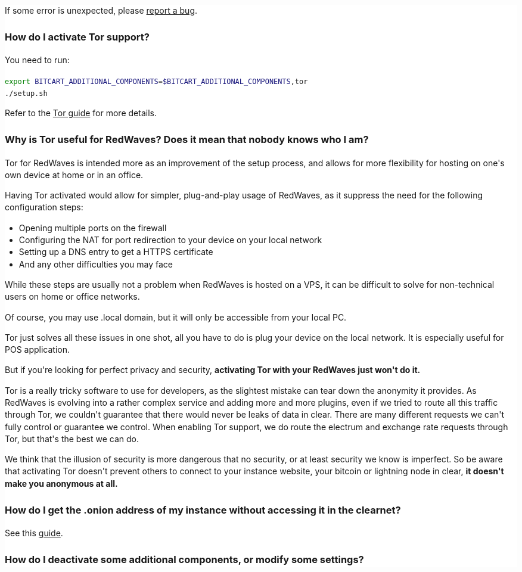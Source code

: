 If some error is unexpected, please [report a bug](../troubleshooting-an-issue.md).

### How do I activate Tor support?

You need to run:

```bash
export BITCART_ADDITIONAL_COMPONENTS=$BITCART_ADDITIONAL_COMPONENTS,tor
./setup.sh
```

Refer to the [Tor guide](../../guides/tor.md) for more details.

### Why is Tor useful for RedWaves? Does it mean that nobody knows who I am?

Tor for RedWaves is intended more as an improvement of the setup process, and allows for more flexibility for hosting on one's own device at home or in an office.

Having Tor activated would allow for simpler, plug-and-play usage of RedWaves, as it suppress the need for the following configuration steps:

- Opening multiple ports on the firewall
- Configuring the NAT for port redirection to your device on your local network
- Setting up a DNS entry to get a HTTPS certificate
- And any other difficulties you may face

While these steps are usually not a problem when RedWaves is hosted on a VPS, it can be difficult to solve for non-technical users on home or office networks.

Of course, you may use .local domain, but it will only be accessible from your local PC.

Tor just solves all these issues in one shot, all you have to do is plug your device on the local network. It is especially useful for POS application.

But if you're looking for perfect privacy and security, **activating Tor with your RedWaves just won't do it.**

Tor is a really tricky software to use for developers, as the slightest mistake can tear down the anonymity it provides. As RedWaves is evolving into a rather complex service and adding more and more plugins, even if we tried to route all this traffic through Tor, we couldn't guarantee that there would never be leaks of data in clear. There are many different requests we can't fully control or guarantee we control. When enabling Tor support, we do route the electrum and exchange rate requests through Tor, but that's the best we can do.

We think that the illusion of security is more dangerous that no security, or at least security we know is imperfect. So be aware that activating Tor doesn't prevent others to connect to your instance website, your bitcoin or lightning node in clear, **it doesn't make you anonymous at all.**

### **How do I get the .onion address of my instance without accessing it in the clearnet?**

See this [guide](https://docs.RedWaves.ai/guides/tor#checking-if-tor-support-works).

### How do I deactivate some additional components, or modify some settings?
